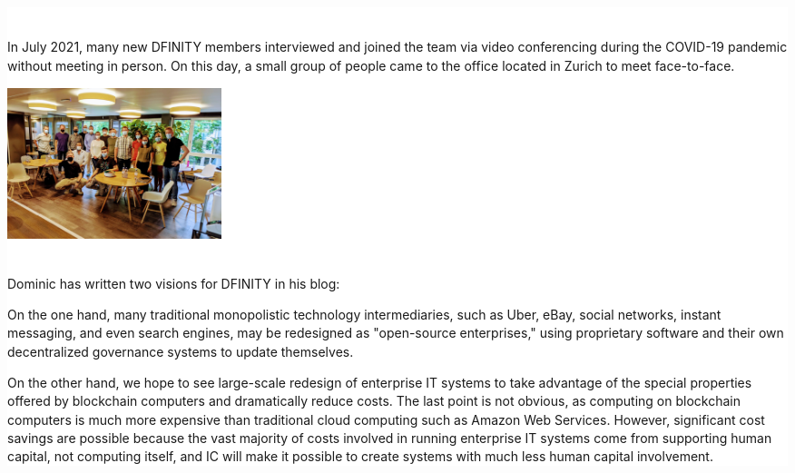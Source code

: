 </div>

<br>

In July 2021, many new DFINITY members interviewed and joined the team via video conferencing during the COVID-19 pandemic without meeting in person. On this day, a small group of people came to the office located in Zurich to meet face-to-face. 

<div class="center-image">
    <img src="assets/JourneyoftheDreamWeaver/3adc64294313d748a0fe347ee81007b3.jpg" style="zoom:23%;" />
</div>

<br>

Dominic has written two visions for DFINITY in his blog: 

On the one hand, many traditional monopolistic technology intermediaries, such as Uber, eBay, social networks, instant messaging, and even search engines, may be redesigned as "open-source enterprises," using proprietary software and their own decentralized governance systems to update themselves. 

On the other hand, we hope to see large-scale redesign of enterprise IT systems to take advantage of the special properties offered by blockchain computers and dramatically reduce costs. The last point is not obvious, as computing on blockchain computers is much more expensive than traditional cloud computing such as Amazon Web Services. However, significant cost savings are possible because the vast majority of costs involved in running enterprise IT systems come from supporting human capital, not computing itself, and IC will make it possible to create systems with much less human capital involvement. 
